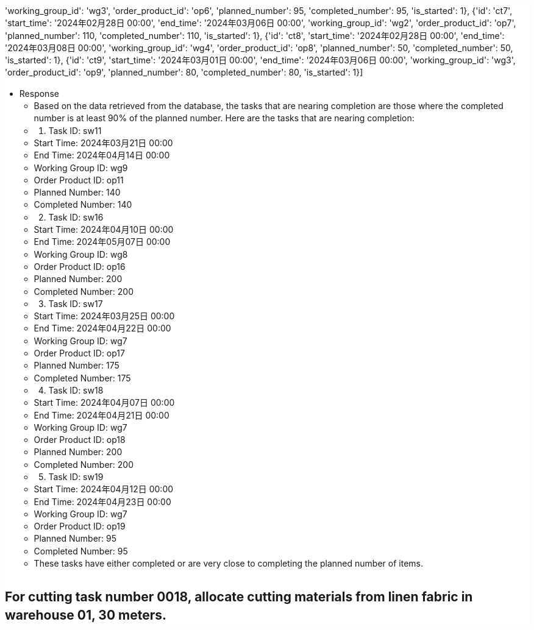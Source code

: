'working_group_id': 'wg3', 'order_product_id': 'op6', 'planned_number': 95, 'completed_number': 95, 'is_started': 1}, {'id': 'ct7', 'start_time': '2024年02月28日 00:00', 'end_time': '2024年03月06日 00:00', 'working_group_id': 'wg2', 'order_product_id': 'op7', 'planned_number': 110, 'completed_number': 110, 'is_started': 1}, {'id': 'ct8', 'start_time': '2024年02月28日 00:00', 'end_time': '2024年03月08日 00:00', 'working_group_id': 'wg4', 'order_product_id': 'op8', 'planned_number': 50, 'completed_number': 50, 'is_started': 1}, {'id': 'ct9', 'start_time': '2024年03月01日 00:00', 'end_time': '2024年03月06日 00:00', 'working_group_id': 'wg3', 'order_product_id': 'op9', 'planned_number': 80, 'completed_number': 80, 'is_started': 1}]
- Response
   - Based on the data retrieved from the database, the tasks that are nearing completion are those where the completed number is at least 90% of the planned number. Here are the tasks that are nearing completion:
   - 1. Task ID: sw11
   -    Start Time: 2024年03月21日 00:00
   -    End Time: 2024年04月14日 00:00
   -    Working Group ID: wg9
   -    Order Product ID: op11
   -    Planned Number: 140
   -    Completed Number: 140
   - 2. Task ID: sw16
   -    Start Time: 2024年04月10日 00:00
   -    End Time: 2024年05月07日 00:00
   -    Working Group ID: wg8
   -    Order Product ID: op16
   -    Planned Number: 200
   -    Completed Number: 200
   - 3. Task ID: sw17
   -    Start Time: 2024年03月25日 00:00
   -    End Time: 2024年04月22日 00:00
   -    Working Group ID: wg7
   -    Order Product ID: op17
   -    Planned Number: 175
   -    Completed Number: 175
   - 4. Task ID: sw18
   -    Start Time: 2024年04月07日 00:00
   -    End Time: 2024年04月21日 00:00
   -    Working Group ID: wg7
   -    Order Product ID: op18
   -    Planned Number: 200
   -    Completed Number: 200
   - 5. Task ID: sw19
   -    Start Time: 2024年04月12日 00:00
   -    End Time: 2024年04月23日 00:00
   -    Working Group ID: wg7
   -    Order Product ID: op19
   -    Planned Number: 95
   -    Completed Number: 95
   - These tasks have either completed or are very close to completing the planned number of items.
## For cutting task number 0018, allocate cutting materials from linen fabric in warehouse 01, 30 meters.
